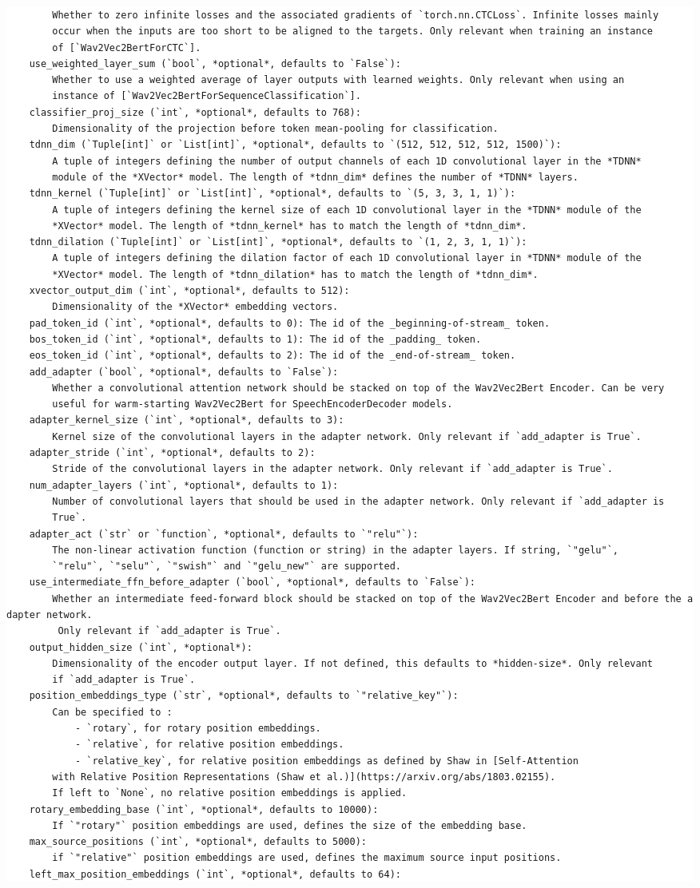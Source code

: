             Whether to zero infinite losses and the associated gradients of `torch.nn.CTCLoss`. Infinite losses mainly
            occur when the inputs are too short to be aligned to the targets. Only relevant when training an instance
            of [`Wav2Vec2BertForCTC`].
        use_weighted_layer_sum (`bool`, *optional*, defaults to `False`):
            Whether to use a weighted average of layer outputs with learned weights. Only relevant when using an
            instance of [`Wav2Vec2BertForSequenceClassification`].
        classifier_proj_size (`int`, *optional*, defaults to 768):
            Dimensionality of the projection before token mean-pooling for classification.
        tdnn_dim (`Tuple[int]` or `List[int]`, *optional*, defaults to `(512, 512, 512, 512, 1500)`):
            A tuple of integers defining the number of output channels of each 1D convolutional layer in the *TDNN*
            module of the *XVector* model. The length of *tdnn_dim* defines the number of *TDNN* layers.
        tdnn_kernel (`Tuple[int]` or `List[int]`, *optional*, defaults to `(5, 3, 3, 1, 1)`):
            A tuple of integers defining the kernel size of each 1D convolutional layer in the *TDNN* module of the
            *XVector* model. The length of *tdnn_kernel* has to match the length of *tdnn_dim*.
        tdnn_dilation (`Tuple[int]` or `List[int]`, *optional*, defaults to `(1, 2, 3, 1, 1)`):
            A tuple of integers defining the dilation factor of each 1D convolutional layer in *TDNN* module of the
            *XVector* model. The length of *tdnn_dilation* has to match the length of *tdnn_dim*.
        xvector_output_dim (`int`, *optional*, defaults to 512):
            Dimensionality of the *XVector* embedding vectors.
        pad_token_id (`int`, *optional*, defaults to 0): The id of the _beginning-of-stream_ token.
        bos_token_id (`int`, *optional*, defaults to 1): The id of the _padding_ token.
        eos_token_id (`int`, *optional*, defaults to 2): The id of the _end-of-stream_ token.
        add_adapter (`bool`, *optional*, defaults to `False`):
            Whether a convolutional attention network should be stacked on top of the Wav2Vec2Bert Encoder. Can be very
            useful for warm-starting Wav2Vec2Bert for SpeechEncoderDecoder models.
        adapter_kernel_size (`int`, *optional*, defaults to 3):
            Kernel size of the convolutional layers in the adapter network. Only relevant if `add_adapter is True`.
        adapter_stride (`int`, *optional*, defaults to 2):
            Stride of the convolutional layers in the adapter network. Only relevant if `add_adapter is True`.
        num_adapter_layers (`int`, *optional*, defaults to 1):
            Number of convolutional layers that should be used in the adapter network. Only relevant if `add_adapter is
            True`.
        adapter_act (`str` or `function`, *optional*, defaults to `"relu"`):
            The non-linear activation function (function or string) in the adapter layers. If string, `"gelu"`,
            `"relu"`, `"selu"`, `"swish"` and `"gelu_new"` are supported.
        use_intermediate_ffn_before_adapter (`bool`, *optional*, defaults to `False`):
            Whether an intermediate feed-forward block should be stacked on top of the Wav2Vec2Bert Encoder and before the adapter network.
             Only relevant if `add_adapter is True`.
        output_hidden_size (`int`, *optional*):
            Dimensionality of the encoder output layer. If not defined, this defaults to *hidden-size*. Only relevant
            if `add_adapter is True`.
        position_embeddings_type (`str`, *optional*, defaults to `"relative_key"`):
            Can be specified to :
                - `rotary`, for rotary position embeddings.
                - `relative`, for relative position embeddings.
                - `relative_key`, for relative position embeddings as defined by Shaw in [Self-Attention
            with Relative Position Representations (Shaw et al.)](https://arxiv.org/abs/1803.02155).
            If left to `None`, no relative position embeddings is applied.
        rotary_embedding_base (`int`, *optional*, defaults to 10000):
            If `"rotary"` position embeddings are used, defines the size of the embedding base.
        max_source_positions (`int`, *optional*, defaults to 5000):
            if `"relative"` position embeddings are used, defines the maximum source input positions.
        left_max_position_embeddings (`int`, *optional*, defaults to 64):